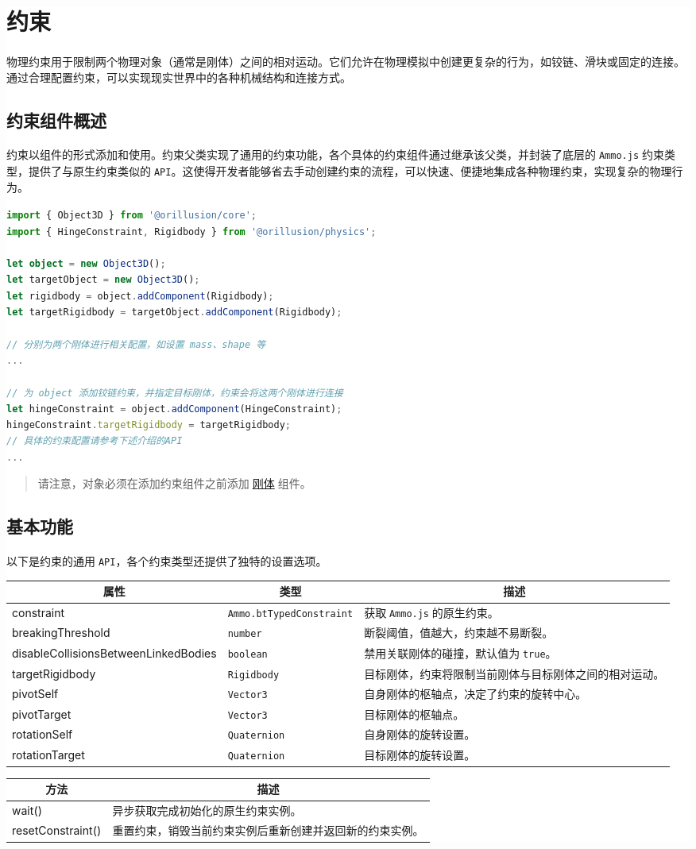 
# 约束

物理约束用于限制两个物理对象（通常是刚体）之间的相对运动。它们允许在物理模拟中创建更复杂的行为，如铰链、滑块或固定的连接。通过合理配置约束，可以实现现实世界中的各种机械结构和连接方式。

## 约束组件概述

约束以组件的形式添加和使用。约束父类实现了通用的约束功能，各个具体的约束组件通过继承该父类，并封装了底层的 `Ammo.js` 约束类型，提供了与原生约束类似的 `API`。这使得开发者能够省去手动创建约束的流程，可以快速、便捷地集成各种物理约束，实现复杂的物理行为。

```ts
import { Object3D } from '@orillusion/core';
import { HingeConstraint, Rigidbody } from '@orillusion/physics';

let object = new Object3D();
let targetObject = new Object3D();
let rigidbody = object.addComponent(Rigidbody);
let targetRigidbody = targetObject.addComponent(Rigidbody);

// 分别为两个刚体进行相关配置，如设置 mass、shape 等
... 

// 为 object 添加铰链约束，并指定目标刚体，约束会将这两个刚体进行连接
let hingeConstraint = object.addComponent(HingeConstraint);
hingeConstraint.targetRigidbody = targetRigidbody;
// 具体的约束配置请参考下述介绍的API
...
```

> 请注意，对象必须在添加约束组件之前添加 [刚体](/guide/physics/Rigidbody.html) 组件。

## 基本功能

以下是约束的通用 `API`，各个约束类型还提供了独特的设置选项。

| 属性 | 类型 | 描述 |
| --- | --- | --- |
| constraint | `Ammo.btTypedConstraint` | 获取 `Ammo.js` 的原生约束。 |
| breakingThreshold | `number` | 断裂阈值，值越大，约束越不易断裂。 |
| disableCollisionsBetweenLinkedBodies | `boolean` | 禁用关联刚体的碰撞，默认值为 `true`。 |
| targetRigidbody | `Rigidbody` | 目标刚体，约束将限制当前刚体与目标刚体之间的相对运动。 |
| pivotSelf | `Vector3` | 自身刚体的枢轴点，决定了约束的旋转中心。 |
| pivotTarget | `Vector3` | 目标刚体的枢轴点。 |
| rotationSelf | `Quaternion` | 自身刚体的旋转设置。 |
| rotationTarget | `Quaternion` | 目标刚体的旋转设置。 |

| 方法 | 描述 |
| --- | --- |
| wait() | 异步获取完成初始化的原生约束实例。 |
| resetConstraint() | 重置约束，销毁当前约束实例后重新创建并返回新的约束实例。 |

